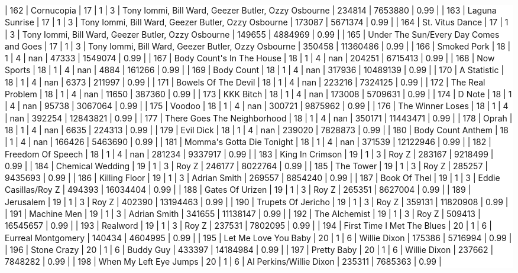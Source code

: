 | 162 | Cornucopia | 17 | 1 | 3 | Tony Iommi, Bill Ward, Geezer Butler, Ozzy Osbourne | 234814 | 7653880 | 0.99 |
| 163 | Laguna Sunrise | 17 | 1 | 3 | Tony Iommi, Bill Ward, Geezer Butler, Ozzy Osbourne | 173087 | 5671374 | 0.99 |
| 164 | St. Vitus Dance | 17 | 1 | 3 | Tony Iommi, Bill Ward, Geezer Butler, Ozzy Osbourne | 149655 | 4884969 | 0.99 |
| 165 | Under The Sun/Every Day Comes and Goes | 17 | 1 | 3 | Tony Iommi, Bill Ward, Geezer Butler, Ozzy Osbourne | 350458 | 11360486 | 0.99 |
| 166 | Smoked Pork | 18 | 1 | 4 | nan | 47333 | 1549074 | 0.99 |
| 167 | Body Count's In The House | 18 | 1 | 4 | nan | 204251 | 6715413 | 0.99 |
| 168 | Now Sports | 18 | 1 | 4 | nan | 4884 | 161266 | 0.99 |
| 169 | Body Count | 18 | 1 | 4 | nan | 317936 | 10489139 | 0.99 |
| 170 | A Statistic | 18 | 1 | 4 | nan | 6373 | 211997 | 0.99 |
| 171 | Bowels Of The Devil | 18 | 1 | 4 | nan | 223216 | 7324125 | 0.99 |
| 172 | The Real Problem | 18 | 1 | 4 | nan | 11650 | 387360 | 0.99 |
| 173 | KKK Bitch | 18 | 1 | 4 | nan | 173008 | 5709631 | 0.99 |
| 174 | D Note | 18 | 1 | 4 | nan | 95738 | 3067064 | 0.99 |
| 175 | Voodoo | 18 | 1 | 4 | nan | 300721 | 9875962 | 0.99 |
| 176 | The Winner Loses | 18 | 1 | 4 | nan | 392254 | 12843821 | 0.99 |
| 177 | There Goes The Neighborhood | 18 | 1 | 4 | nan | 350171 | 11443471 | 0.99 |
| 178 | Oprah | 18 | 1 | 4 | nan | 6635 | 224313 | 0.99 |
| 179 | Evil Dick | 18 | 1 | 4 | nan | 239020 | 7828873 | 0.99 |
| 180 | Body Count Anthem | 18 | 1 | 4 | nan | 166426 | 5463690 | 0.99 |
| 181 | Momma's Gotta Die Tonight | 18 | 1 | 4 | nan | 371539 | 12122946 | 0.99 |
| 182 | Freedom Of Speech | 18 | 1 | 4 | nan | 281234 | 9337917 | 0.99 |
| 183 | King In Crimson | 19 | 1 | 3 | Roy Z | 283167 | 9218499 | 0.99 |
| 184 | Chemical Wedding | 19 | 1 | 3 | Roy Z | 246177 | 8022764 | 0.99 |
| 185 | The Tower | 19 | 1 | 3 | Roy Z | 285257 | 9435693 | 0.99 |
| 186 | Killing Floor | 19 | 1 | 3 | Adrian Smith | 269557 | 8854240 | 0.99 |
| 187 | Book Of Thel | 19 | 1 | 3 | Eddie Casillas/Roy Z | 494393 | 16034404 | 0.99 |
| 188 | Gates Of Urizen | 19 | 1 | 3 | Roy Z | 265351 | 8627004 | 0.99 |
| 189 | Jerusalem | 19 | 1 | 3 | Roy Z | 402390 | 13194463 | 0.99 |
| 190 | Trupets Of Jericho | 19 | 1 | 3 | Roy Z | 359131 | 11820908 | 0.99 |
| 191 | Machine Men | 19 | 1 | 3 | Adrian Smith | 341655 | 11138147 | 0.99 |
| 192 | The Alchemist | 19 | 1 | 3 | Roy Z | 509413 | 16545657 | 0.99 |
| 193 | Realword | 19 | 1 | 3 | Roy Z | 237531 | 7802095 | 0.99 |
| 194 | First Time I Met The Blues | 20 | 1 | 6 | Eurreal Montgomery | 140434 | 4604995 | 0.99 |
| 195 | Let Me Love You Baby | 20 | 1 | 6 | Willie Dixon | 175386 | 5716994 | 0.99 |
| 196 | Stone Crazy | 20 | 1 | 6 | Buddy Guy | 433397 | 14184984 | 0.99 |
| 197 | Pretty Baby | 20 | 1 | 6 | Willie Dixon | 237662 | 7848282 | 0.99 |
| 198 | When My Left Eye Jumps | 20 | 1 | 6 | Al Perkins/Willie Dixon | 235311 | 7685363 | 0.99 |